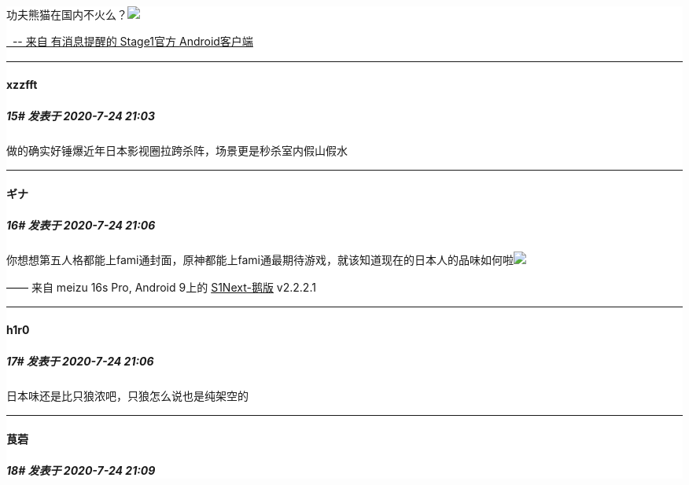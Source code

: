 
功夫熊猫在国内不火么？<img src="https://static.saraba1st.com/image/smiley/face2017/037.png" referrerpolicy="no-referrer">

[  -- 来自 有消息提醒的 Stage1官方 Android客户端](https://www.coolapk.com/apk/140634)







-----

####  xzzfft  
##### 15#       发表于 2020-7-24 21:03




做的确实好锤爆近年日本影视圈拉跨杀阵，场景更是秒杀室内假山假水







-----

####  ギナ  
##### 16#       发表于 2020-7-24 21:06




你想想第五人格都能上fami通封面，原神都能上fami通最期待游戏，就该知道现在的日本人的品味如何啦<img src="https://static.saraba1st.com/image/smiley/face2017/046.png" referrerpolicy="no-referrer">

—— 来自 meizu 16s Pro, Android 9上的 [S1Next-鹅版](https://github.com/ykrank/S1-Next/releases) v2.2.2.1







-----

####  h1r0  
##### 17#       发表于 2020-7-24 21:06




日本味还是比只狼浓吧，只狼怎么说也是纯架空的







-----

####  茛菪  
##### 18#       发表于 2020-7-24 21:09



